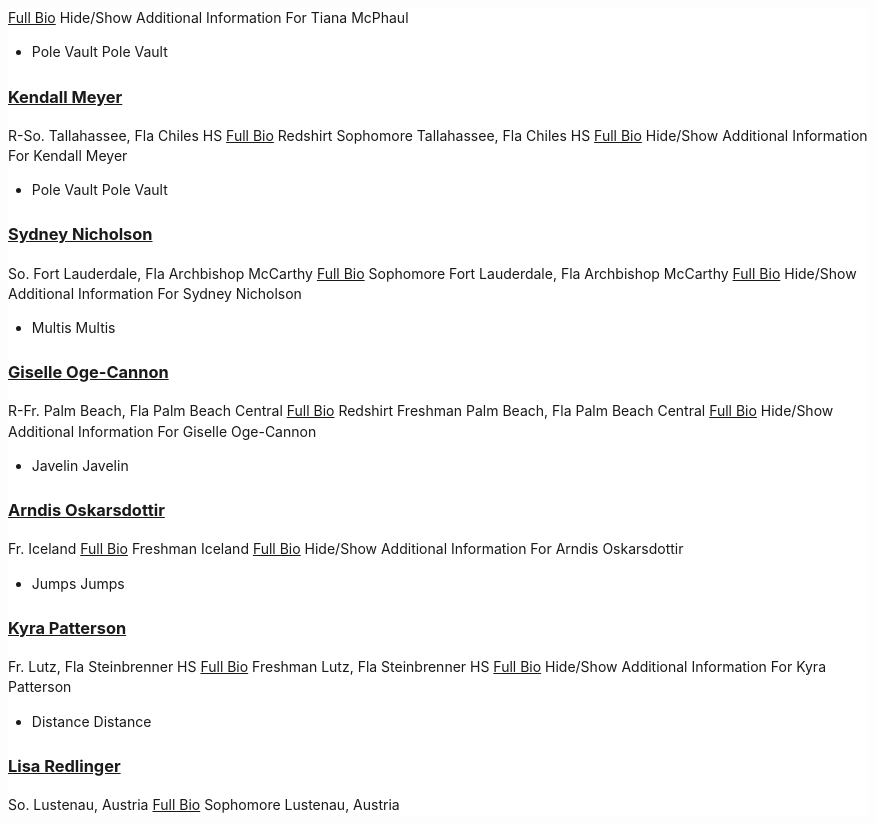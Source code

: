 [Full Bio](https://fiusports.com/sports/womens-track-and-field/roster/tiana-mcphaul/12678)
Hide/Show Additional Information For Tiana McPhaul 
  * [ ](https://fiusports.com/sports/womens-track-and-field/roster/kendall-meyer/12679)
Pole Vault  Pole Vault 
###  [Kendall Meyer](https://fiusports.com/sports/womens-track-and-field/roster/kendall-meyer/12679)
[](https://www.instagram.com/kendall.meyer1)
R-So. Tallahassee, Fla Chiles HS
[Full Bio](https://fiusports.com/sports/womens-track-and-field/roster/kendall-meyer/12679)
Redshirt Sophomore Tallahassee, Fla Chiles HS
[Full Bio](https://fiusports.com/sports/womens-track-and-field/roster/kendall-meyer/12679)
Hide/Show Additional Information For Kendall Meyer 
  * [ ](https://fiusports.com/sports/womens-track-and-field/roster/sydney-nicholson/12687)
Pole Vault  Pole Vault 
###  [Sydney Nicholson](https://fiusports.com/sports/womens-track-and-field/roster/sydney-nicholson/12687)
[](https://www.instagram.com/syddnicholson)
So. Fort Lauderdale, Fla Archbishop McCarthy
[Full Bio](https://fiusports.com/sports/womens-track-and-field/roster/sydney-nicholson/12687)
Sophomore Fort Lauderdale, Fla Archbishop McCarthy
[Full Bio](https://fiusports.com/sports/womens-track-and-field/roster/sydney-nicholson/12687)
Hide/Show Additional Information For Sydney Nicholson 
  * [ ](https://fiusports.com/sports/womens-track-and-field/roster/giselle-oge-cannon/12689)
Multis  Multis 
###  [Giselle Oge-Cannon](https://fiusports.com/sports/womens-track-and-field/roster/giselle-oge-cannon/12689)
[](https://www.instagram.com/gisellelorynnn)
R-Fr. Palm Beach, Fla Palm Beach Central
[Full Bio](https://fiusports.com/sports/womens-track-and-field/roster/giselle-oge-cannon/12689)
Redshirt Freshman Palm Beach, Fla Palm Beach Central
[Full Bio](https://fiusports.com/sports/womens-track-and-field/roster/giselle-oge-cannon/12689)
Hide/Show Additional Information For Giselle Oge-Cannon 
  * [ ](https://fiusports.com/sports/womens-track-and-field/roster/arndis-oskarsdottir/12931)
Javelin  Javelin 
###  [Arndis Oskarsdottir](https://fiusports.com/sports/womens-track-and-field/roster/arndis-oskarsdottir/12931)
[](https://www.instagram.com/arndisdiljaa)
Fr. Iceland
[Full Bio](https://fiusports.com/sports/womens-track-and-field/roster/arndis-oskarsdottir/12931)
Freshman Iceland
[Full Bio](https://fiusports.com/sports/womens-track-and-field/roster/arndis-oskarsdottir/12931)
Hide/Show Additional Information For Arndis Oskarsdottir 
  * [ ](https://fiusports.com/sports/womens-track-and-field/roster/kyra-patterson/12932)
Jumps  Jumps 
###  [Kyra Patterson](https://fiusports.com/sports/womens-track-and-field/roster/kyra-patterson/12932)
[](https://www.instagram.com/kyraapattersonn)
Fr. Lutz, Fla Steinbrenner HS
[Full Bio](https://fiusports.com/sports/womens-track-and-field/roster/kyra-patterson/12932)
Freshman Lutz, Fla Steinbrenner HS
[Full Bio](https://fiusports.com/sports/womens-track-and-field/roster/kyra-patterson/12932)
Hide/Show Additional Information For Kyra Patterson 
  * [ ](https://fiusports.com/sports/womens-track-and-field/roster/lisa-redlinger/13183)
Distance  Distance 
###  [Lisa Redlinger](https://fiusports.com/sports/womens-track-and-field/roster/lisa-redlinger/13183)
So. Lustenau, Austria
[Full Bio](https://fiusports.com/sports/womens-track-and-field/roster/lisa-redlinger/13183)
Sophomore Lustenau, Austria